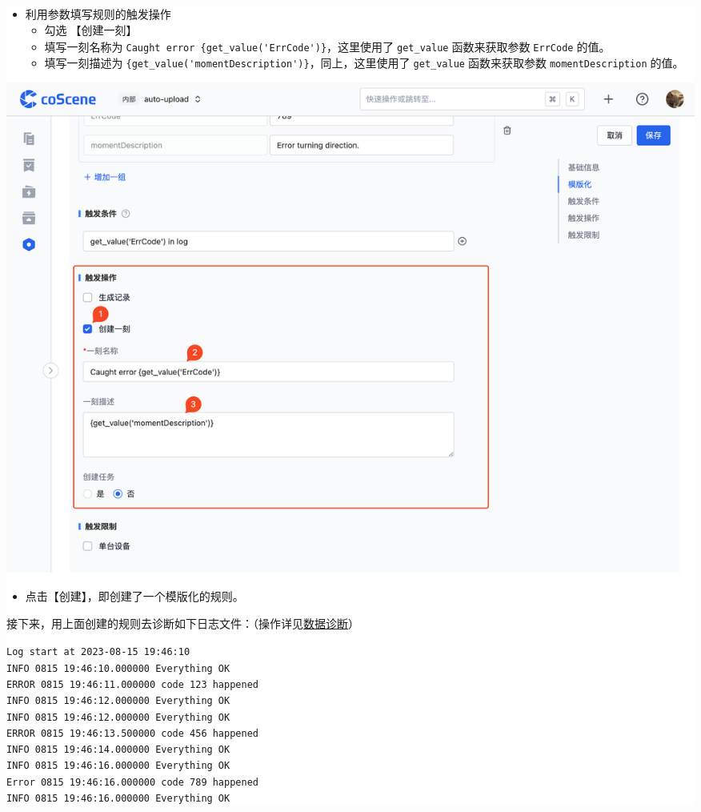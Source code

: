 - 利用参数填写规则的触发操作
  - 勾选 【创建一刻】
  - 填写一刻名称为 `Caught error {get_value('ErrCode')}`，这里使用了 `get_value` 函数来获取参数 `ErrCode` 的值。
  - 填写一刻描述为 `{get_value('momentDescription')}`，同上，这里使用了 `get_value` 函数来获取参数 `momentDescription` 的值。

![pro-rule-template-edit-action-create-moment](./img/pro-rule-template-edit-action-create-moment.png)

- 点击【创建】，即创建了一个模版化的规则。

接下来，用上面创建的规则去诊断如下日志文件：（操作详见[数据诊断](./2-get-started.md)）

```
Log start at 2023-08-15 19:46:10
INFO 0815 19:46:10.000000 Everything OK
ERROR 0815 19:46:11.000000 code 123 happened
INFO 0815 19:46:12.000000 Everything OK
INFO 0815 19:46:12.000000 Everything OK
ERROR 0815 19:46:13.500000 code 456 happened
INFO 0815 19:46:14.000000 Everything OK
INFO 0815 19:46:16.000000 Everything OK
Error 0815 19:46:16.000000 code 789 happened
INFO 0815 19:46:16.000000 Everything OK
```
